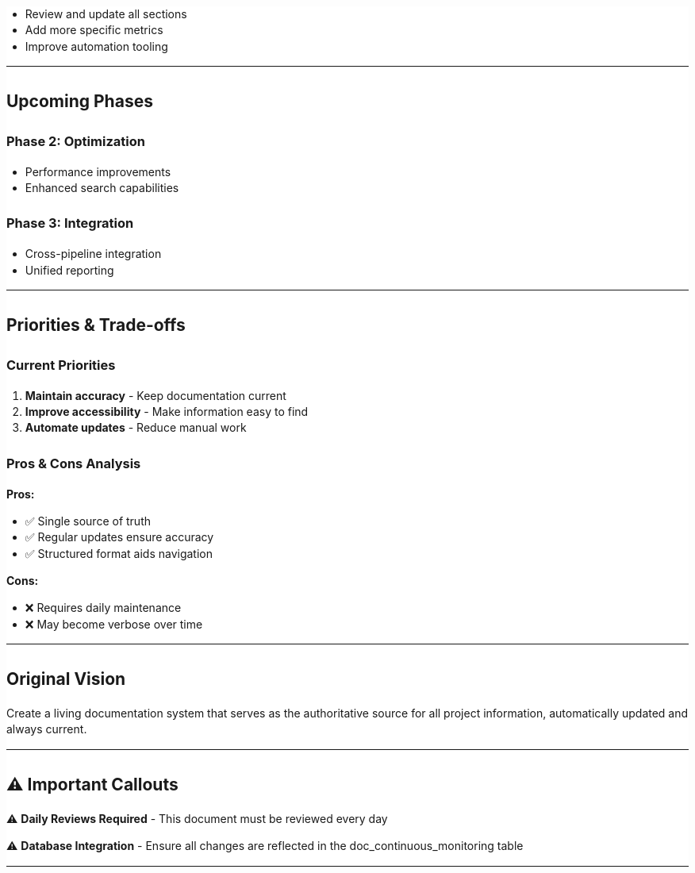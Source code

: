 - Review and update all sections
- Add more specific metrics
- Improve automation tooling

---

## Upcoming Phases

### Phase 2: Optimization
- Performance improvements
- Enhanced search capabilities

### Phase 3: Integration
- Cross-pipeline integration
- Unified reporting

---

## Priorities & Trade-offs

### Current Priorities
1. **Maintain accuracy** - Keep documentation current
2. **Improve accessibility** - Make information easy to find
3. **Automate updates** - Reduce manual work

### Pros & Cons Analysis
**Pros:**
- ✅ Single source of truth
- ✅ Regular updates ensure accuracy
- ✅ Structured format aids navigation

**Cons:**
- ❌ Requires daily maintenance
- ❌ May become verbose over time

---

## Original Vision

Create a living documentation system that serves as the authoritative source for all project information, automatically updated and always current.

---

## ⚠️ Important Callouts

⚠️ **Daily Reviews Required** - This document must be reviewed every day

⚠️ **Database Integration** - Ensure all changes are reflected in the doc_continuous_monitoring table

---